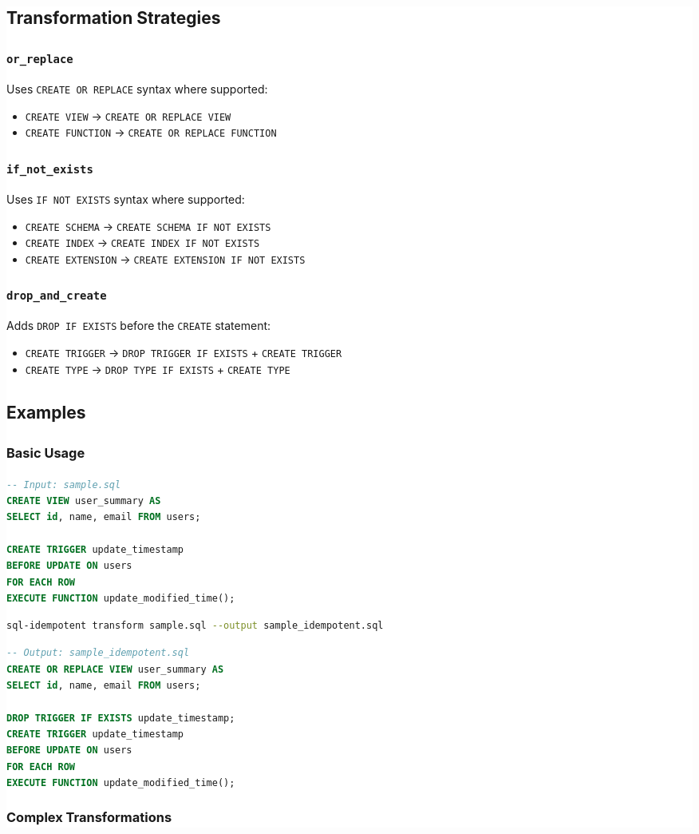## Transformation Strategies

### `or_replace`
Uses `CREATE OR REPLACE` syntax where supported:
- `CREATE VIEW` → `CREATE OR REPLACE VIEW`
- `CREATE FUNCTION` → `CREATE OR REPLACE FUNCTION`

### `if_not_exists`
Uses `IF NOT EXISTS` syntax where supported:
- `CREATE SCHEMA` → `CREATE SCHEMA IF NOT EXISTS`
- `CREATE INDEX` → `CREATE INDEX IF NOT EXISTS`
- `CREATE EXTENSION` → `CREATE EXTENSION IF NOT EXISTS`

### `drop_and_create`
Adds `DROP IF EXISTS` before the `CREATE` statement:
- `CREATE TRIGGER` → `DROP TRIGGER IF EXISTS` + `CREATE TRIGGER`
- `CREATE TYPE` → `DROP TYPE IF EXISTS` + `CREATE TYPE`

## Examples

### Basic Usage

```sql
-- Input: sample.sql
CREATE VIEW user_summary AS
SELECT id, name, email FROM users;

CREATE TRIGGER update_timestamp
BEFORE UPDATE ON users
FOR EACH ROW
EXECUTE FUNCTION update_modified_time();
```

```bash
sql-idempotent transform sample.sql --output sample_idempotent.sql
```

```sql
-- Output: sample_idempotent.sql
CREATE OR REPLACE VIEW user_summary AS
SELECT id, name, email FROM users;

DROP TRIGGER IF EXISTS update_timestamp;
CREATE TRIGGER update_timestamp
BEFORE UPDATE ON users
FOR EACH ROW
EXECUTE FUNCTION update_modified_time();
```

### Complex Transformations
